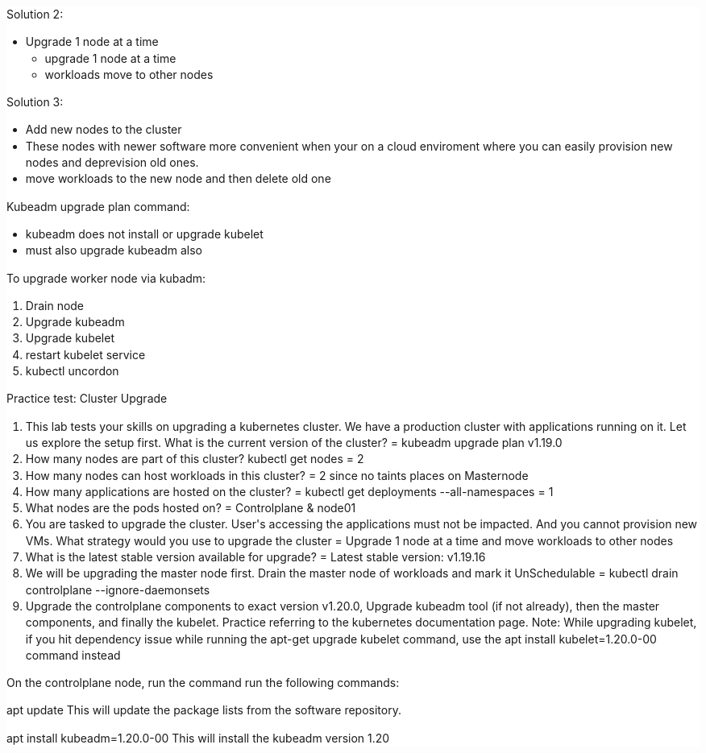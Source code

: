 Solution 2:

- Upgrade 1 node at a time 
  - upgrade 1 node at a time
  - workloads move to other nodes
 

Solution 3:

- Add new nodes to the cluster
- These nodes with newer software more convenient when your on a cloud enviroment where you can easily provision new nodes and deprevision old ones.
- move workloads to the new node and then delete old one

Kubeadm upgrade plan command:

- kubeadm does not install or upgrade kubelet
- must also upgrade kubeadm also 

To upgrade worker node via kubadm:

1. Drain node
2. Upgrade kubeadm
3. Upgrade kubelet
4. restart kubelet service
5. kubectl uncordon

Practice test: Cluster Upgrade

1. This lab tests your skills on upgrading a kubernetes cluster. We have a production cluster with applications running on it. 
   Let us explore the setup first. What is the current version of the cluster? = kubeadm upgrade plan v1.19.0
2. How many nodes are part of this cluster? kubectl get nodes = 2
3. How many nodes can host workloads in this cluster? = 2 since no taints places on Masternode
4. How many applications are hosted on the cluster? = kubectl get deployments --all-namespaces = 1
5. What nodes are the pods hosted on? = Controlplane & node01
6. You are tasked to upgrade the cluster. User's accessing the applications must not be impacted. 
   And you cannot provision new VMs. What strategy would you use to upgrade the cluster = Upgrade 1 node at a time and move workloads to other nodes
7. What is the latest stable version available for upgrade? = Latest stable version: v1.19.16
8. We will be upgrading the master node first. Drain the master node of workloads and mark it UnSchedulable
   = kubectl drain controlplane --ignore-daemonsets
9. Upgrade the controlplane components to exact version v1.20.0, Upgrade kubeadm tool (if not already), then the master components, 
   and finally the kubelet. Practice referring to the kubernetes documentation page. 
   Note: While upgrading kubelet, if you hit dependency issue while running the apt-get upgrade kubelet command, 
   use the apt install kubelet=1.20.0-00 command instead
   
On the controlplane node, run the command run the following commands:

apt update
This will update the package lists from the software repository.

apt install kubeadm=1.20.0-00
This will install the kubeadm version 1.20
